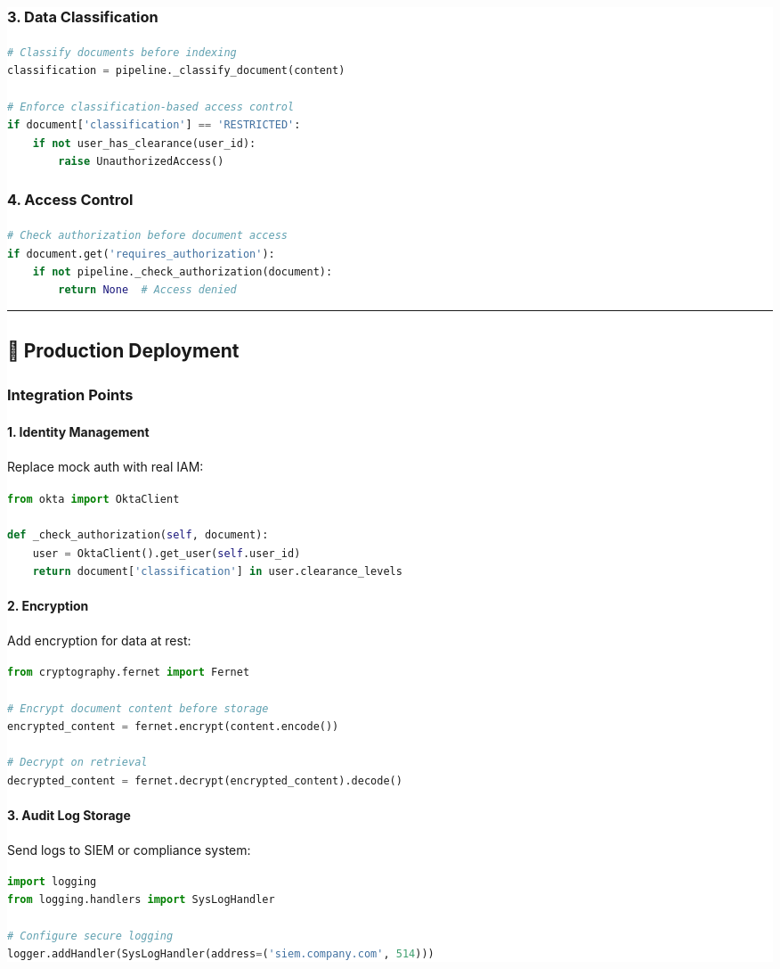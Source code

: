 ### 3. **Data Classification**
```python
# Classify documents before indexing
classification = pipeline._classify_document(content)

# Enforce classification-based access control
if document['classification'] == 'RESTRICTED':
    if not user_has_clearance(user_id):
        raise UnauthorizedAccess()
```

### 4. **Access Control**
```python
# Check authorization before document access
if document.get('requires_authorization'):
    if not pipeline._check_authorization(document):
        return None  # Access denied
```

---

## 🔧 Production Deployment

### Integration Points

#### 1. **Identity Management**
Replace mock auth with real IAM:
```python
from okta import OktaClient

def _check_authorization(self, document):
    user = OktaClient().get_user(self.user_id)
    return document['classification'] in user.clearance_levels
```

#### 2. **Encryption**
Add encryption for data at rest:
```python
from cryptography.fernet import Fernet

# Encrypt document content before storage
encrypted_content = fernet.encrypt(content.encode())

# Decrypt on retrieval
decrypted_content = fernet.decrypt(encrypted_content).decode()
```

#### 3. **Audit Log Storage**
Send logs to SIEM or compliance system:
```python
import logging
from logging.handlers import SysLogHandler

# Configure secure logging
logger.addHandler(SysLogHandler(address=('siem.company.com', 514)))
```
